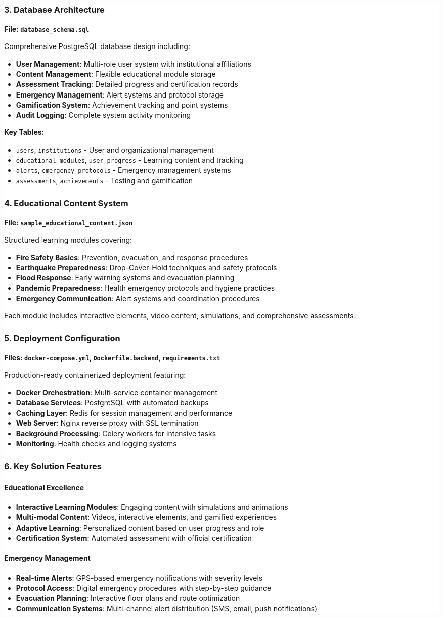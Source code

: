 ### 3. Database Architecture
**File: `database_schema.sql`**

Comprehensive PostgreSQL database design including:

- **User Management**: Multi-role user system with institutional affiliations
- **Content Management**: Flexible educational module storage
- **Assessment Tracking**: Detailed progress and certification records
- **Emergency Management**: Alert systems and protocol storage
- **Gamification System**: Achievement tracking and point systems
- **Audit Logging**: Complete system activity monitoring

**Key Tables:**
- `users`, `institutions` - User and organizational management
- `educational_modules`, `user_progress` - Learning content and tracking
- `alerts`, `emergency_protocols` - Emergency management systems
- `assessments`, `achievements` - Testing and gamification

### 4. Educational Content System
**File: `sample_educational_content.json`**

Structured learning modules covering:

- **Fire Safety Basics**: Prevention, evacuation, and response procedures
- **Earthquake Preparedness**: Drop-Cover-Hold techniques and safety protocols
- **Flood Response**: Early warning systems and evacuation planning
- **Pandemic Preparedness**: Health emergency protocols and hygiene practices
- **Emergency Communication**: Alert systems and coordination procedures

Each module includes interactive elements, video content, simulations, and comprehensive assessments.

### 5. Deployment Configuration
**Files: `docker-compose.yml`, `Dockerfile.backend`, `requirements.txt`**

Production-ready containerized deployment featuring:

- **Docker Orchestration**: Multi-service container management
- **Database Services**: PostgreSQL with automated backups
- **Caching Layer**: Redis for session management and performance
- **Web Server**: Nginx reverse proxy with SSL termination
- **Background Processing**: Celery workers for intensive tasks
- **Monitoring**: Health checks and logging systems

### 6. Key Solution Features

#### Educational Excellence
- **Interactive Learning Modules**: Engaging content with simulations and animations
- **Multi-modal Content**: Videos, interactive elements, and gamified experiences
- **Adaptive Learning**: Personalized content based on user progress and role
- **Certification System**: Automated assessment with official certification

#### Emergency Management
- **Real-time Alerts**: GPS-based emergency notifications with severity levels
- **Protocol Access**: Digital emergency procedures with step-by-step guidance
- **Evacuation Planning**: Interactive floor plans and route optimization
- **Communication Systems**: Multi-channel alert distribution (SMS, email, push notifications)
